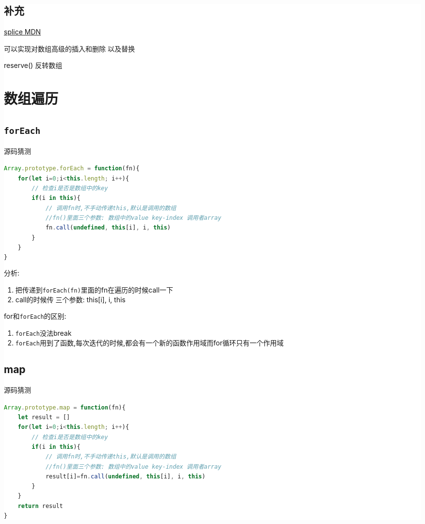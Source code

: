 ## 补充

[splice MDN](https://developer.mozilla.org/zh-CN/docs/Web/JavaScript/Reference/Global_Objects/Array/splice)

可以实现对数组高级的插入和删除  以及替换



reserve()   反转数组

# 数组遍历

## `forEach`

源码猜测

```javascript
Array.prototype.forEach = function(fn){ 
	for(let i=0;i<this.length; i++){ 
        // 检查i是否是数组中的key
		if(i in this){
            // 调用fn时,不手动传递this,默认是调用的数组
            //fn()里面三个参数: 数组中的value key-index 调用者array
			fn.call(undefined, this[i], i, this)
        }
    }
}
```

分析:

1. 把传递到`forEach(fn)`里面的fn在遍历的时候call一下
2. call的时候传 三个参数:   this[i], i, this



for和`forEach`的区别:

1. `forEach`没法break
2. `forEach`用到了函数,每次迭代的时候,都会有一个新的函数作用域而for循环只有一个作用域



## map

源码猜测

```javascript
Array.prototype.map = function(fn){ 
    let result = []
	for(let i=0;i<this.length; i++){ 
        // 检查i是否是数组中的key
		if(i in this){
            // 调用fn时,不手动传递this,默认是调用的数组
            //fn()里面三个参数: 数组中的value key-index 调用者array
			result[i]=fn.call(undefined, this[i], i, this)
        }
    }
    return result
}
```
